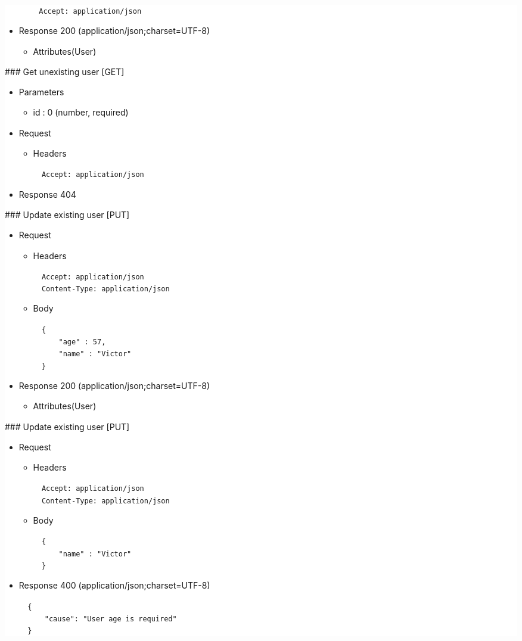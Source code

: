             Accept: application/json

+ Response 200 (application/json;charset=UTF-8) 
    
    + Attributes(User)

### Get unexisting user [GET]
+ Parameters
    + id : 0 (number, required)

+ Request
    + Headers
        
            Accept: application/json

+ Response 404

### Update existing user [PUT]
+ Request
    + Headers        

            Accept: application/json
            Content-Type: application/json

    + Body

            {
                "age" : 57,
                "name" : "Victor"
            }

+ Response 200 (application/json;charset=UTF-8) 
    
    + Attributes(User)

### Update existing user [PUT]
+ Request
    + Headers        

            Accept: application/json
            Content-Type: application/json

    + Body

            {            
                "name" : "Victor"
            }

+ Response 400 (application/json;charset=UTF-8) 
    
        {
            "cause": "User age is required"
        }
   